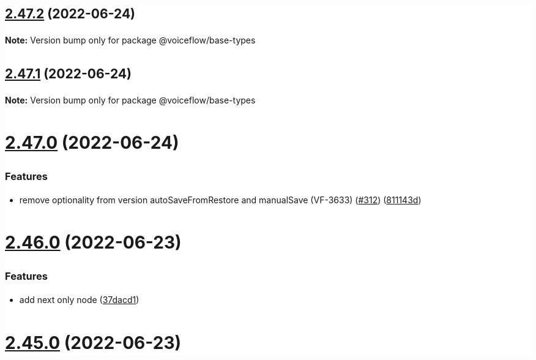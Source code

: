 



## [2.47.2](https://github.com/voiceflow/libs/compare/@voiceflow/base-types@2.47.1...@voiceflow/base-types@2.47.2) (2022-06-24)

**Note:** Version bump only for package @voiceflow/base-types





## [2.47.1](https://github.com/voiceflow/libs/compare/@voiceflow/base-types@2.47.0...@voiceflow/base-types@2.47.1) (2022-06-24)

**Note:** Version bump only for package @voiceflow/base-types





# [2.47.0](https://github.com/voiceflow/libs/compare/@voiceflow/base-types@2.46.0...@voiceflow/base-types@2.47.0) (2022-06-24)


### Features

* remove optionality from version autoSaveFromRestore and manualSave (VF-3633) ([#312](https://github.com/voiceflow/libs/issues/312)) ([811143d](https://github.com/voiceflow/libs/commit/811143d3c5789355c34c1381e1e92a40fd6b3299))





# [2.46.0](https://github.com/voiceflow/libs/compare/@voiceflow/base-types@2.45.0...@voiceflow/base-types@2.46.0) (2022-06-23)


### Features

* add next only node ([37dacd1](https://github.com/voiceflow/libs/commit/37dacd10e2d8402ac7613b88b95f4098f7a1e4b5))





# [2.45.0](https://github.com/voiceflow/libs/compare/@voiceflow/base-types@2.44.1...@voiceflow/base-types@2.45.0) (2022-06-23)

